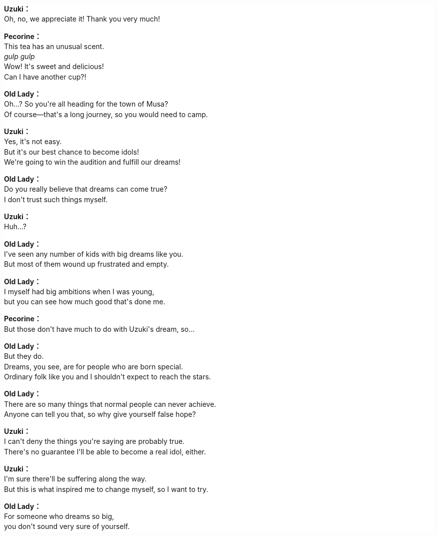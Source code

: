 **Uzuki：**  
Oh, no, we appreciate it! Thank you very much!  
  
**Pecorine：**  
This tea has an unusual scent.  
*gulp* *gulp*  
 Wow! It's sweet and delicious!  
 Can I have another cup?!  
  
**Old Lady：**  
Oh...? So you're all heading for the town of Musa?  
Of course—that's a long journey, so you would need to camp.  
  
**Uzuki：**  
Yes, it's not easy.  
 But it's our best chance to become idols!  
We're going to win the audition and fulfill our dreams!  
  
**Old Lady：**  
Do you really believe that dreams can come true?  
I don't trust such things myself.  
  
**Uzuki：**  
Huh...?  
  
**Old Lady：**  
I've seen any number of kids with big dreams like you.  
But most of them wound up frustrated and empty.  
  
**Old Lady：**  
I myself had big ambitions when I was young,  
but you can see how much good that's done me.  
  
**Pecorine：**  
But those don't have much to do with Uzuki's dream, so...  
  
**Old Lady：**  
But they do.  
Dreams, you see, are for people who are born special.  
Ordinary folk like you and I shouldn't expect to reach the stars.  
  
**Old Lady：**  
There are so many things that normal people can never achieve.  
Anyone can tell you that, so why give yourself false hope?  
  
**Uzuki：**  
I can't deny the things you're saying are probably true.  
There's no guarantee I'll be able to become a real idol, either.  
  
**Uzuki：**  
I'm sure there'll be suffering along the way.  
But this is what inspired me to change myself, so I want to try.  
  
**Old Lady：**  
For someone who dreams so big,  
you don't sound very sure of yourself.  
  